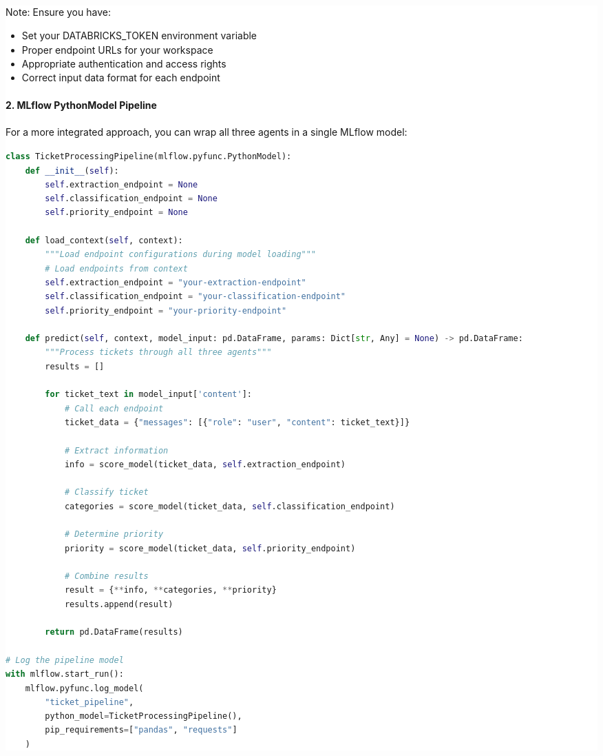 Note: Ensure you have:
- Set your DATABRICKS_TOKEN environment variable
- Proper endpoint URLs for your workspace
- Appropriate authentication and access rights
- Correct input data format for each endpoint

#### 2. MLflow PythonModel Pipeline

For a more integrated approach, you can wrap all three agents in a single MLflow model:

```python
class TicketProcessingPipeline(mlflow.pyfunc.PythonModel):
    def __init__(self):
        self.extraction_endpoint = None
        self.classification_endpoint = None
        self.priority_endpoint = None
    
    def load_context(self, context):
        """Load endpoint configurations during model loading"""
        # Load endpoints from context
        self.extraction_endpoint = "your-extraction-endpoint"
        self.classification_endpoint = "your-classification-endpoint"
        self.priority_endpoint = "your-priority-endpoint"
    
    def predict(self, context, model_input: pd.DataFrame, params: Dict[str, Any] = None) -> pd.DataFrame:
        """Process tickets through all three agents"""
        results = []
        
        for ticket_text in model_input['content']:
            # Call each endpoint
            ticket_data = {"messages": [{"role": "user", "content": ticket_text}]}
            
            # Extract information
            info = score_model(ticket_data, self.extraction_endpoint)
            
            # Classify ticket
            categories = score_model(ticket_data, self.classification_endpoint)
            
            # Determine priority
            priority = score_model(ticket_data, self.priority_endpoint)
            
            # Combine results
            result = {**info, **categories, **priority}
            results.append(result)
        
        return pd.DataFrame(results)

# Log the pipeline model
with mlflow.start_run():
    mlflow.pyfunc.log_model(
        "ticket_pipeline",
        python_model=TicketProcessingPipeline(),
        pip_requirements=["pandas", "requests"]
    )
```

